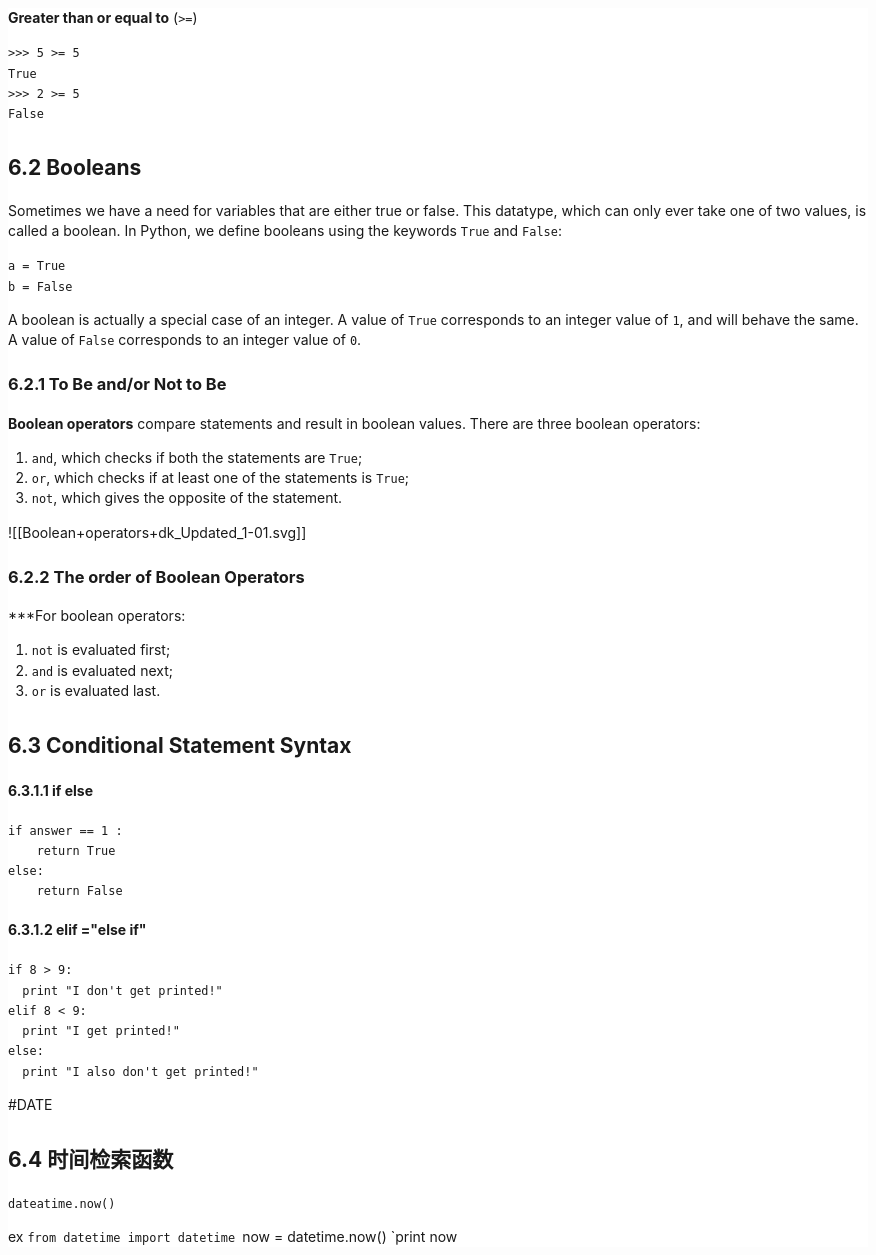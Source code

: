 **Greater than or equal to** (`>=`)

```
>>> 5 >= 5
True
>>> 2 >= 5
False
```

## 6.2 Booleans
 Sometimes we have a need for variables that are either true or false. This datatype, which can only ever take one of two values, is called a boolean. In Python, we define booleans using the keywords `True` and `False`:

```
a = True
b = False
```

A boolean is actually a special case of an integer. A value of `True` corresponds to an integer value of `1`, and will behave the same. A value of `False` corresponds to an integer value of `0`.
### 6.2.1 To Be and/or Not to Be

**Boolean operators** compare statements and result in boolean values. There are three boolean operators:

1.  `and`, which checks if both the statements are `True`;
2.  `or`, which checks if at least one of the statements is `True`;
3.  `not`, which gives the opposite of the statement.


![[Boolean+operators+dk_Updated_1-01.svg]]
### 6.2.2 The order of Boolean Operators

***For boolean operators: 
1.  `not` is evaluated first;
2.  `and` is evaluated next;
3.  `or` is evaluated last.

## 6.3 Conditional Statement Syntax
#### 6.3.1.1 if else
	if answer == 1 :
		return True
	else:
		return False
#### 6.3.1.2 elif ="else if"
	if 8 > 9:  
	  print "I don't get printed!"  
	elif 8 < 9:  
	  print "I get printed!"  
	else:  
	  print "I also don't get printed!"
#DATE
## 6.4 时间检索函数
	dateatime.now()
ex
	`from datetime import datetime
	 `now = datetime.now()
	 `print now
